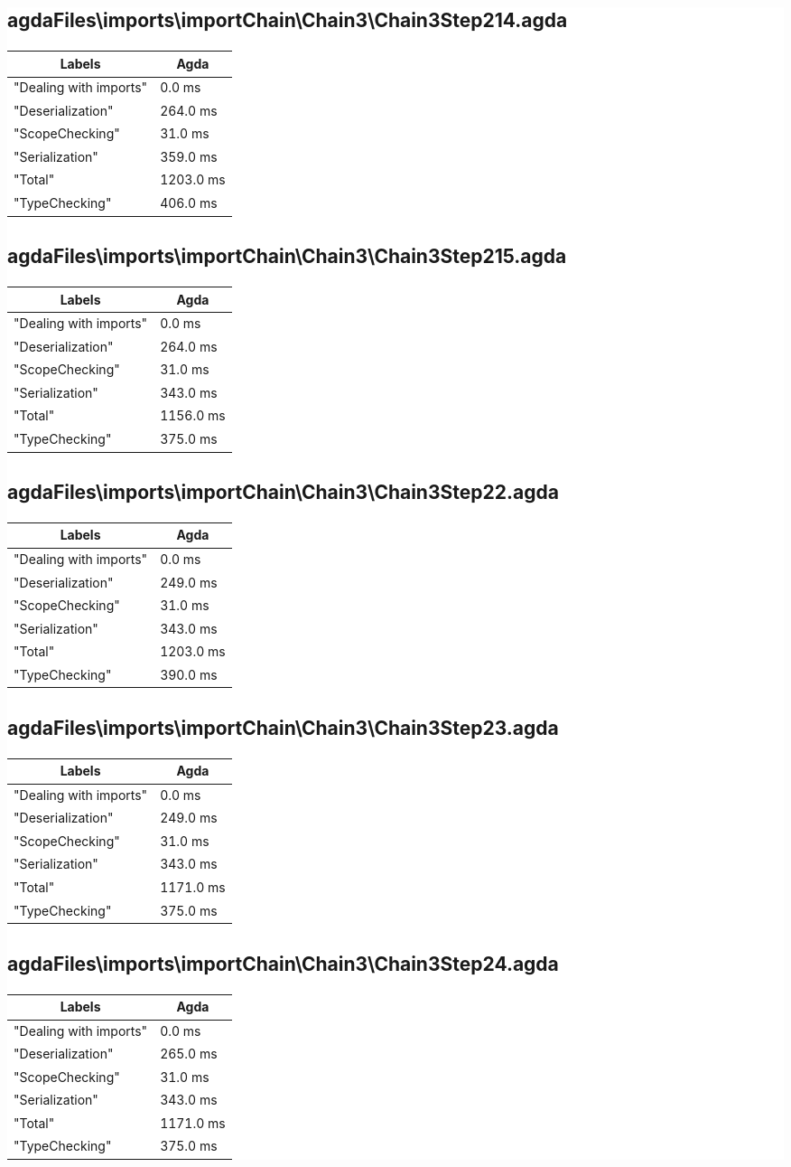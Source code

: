 ## agdaFiles\imports\importChain\Chain3\Chain3Step214.agda

Labels|Agda
---|---
"Dealing with imports"|0.0 ms
"Deserialization"|264.0 ms
"ScopeChecking"|31.0 ms
"Serialization"|359.0 ms
"Total"|1203.0 ms
"TypeChecking"|406.0 ms

## agdaFiles\imports\importChain\Chain3\Chain3Step215.agda

Labels|Agda
---|---
"Dealing with imports"|0.0 ms
"Deserialization"|264.0 ms
"ScopeChecking"|31.0 ms
"Serialization"|343.0 ms
"Total"|1156.0 ms
"TypeChecking"|375.0 ms

## agdaFiles\imports\importChain\Chain3\Chain3Step22.agda

Labels|Agda
---|---
"Dealing with imports"|0.0 ms
"Deserialization"|249.0 ms
"ScopeChecking"|31.0 ms
"Serialization"|343.0 ms
"Total"|1203.0 ms
"TypeChecking"|390.0 ms

## agdaFiles\imports\importChain\Chain3\Chain3Step23.agda

Labels|Agda
---|---
"Dealing with imports"|0.0 ms
"Deserialization"|249.0 ms
"ScopeChecking"|31.0 ms
"Serialization"|343.0 ms
"Total"|1171.0 ms
"TypeChecking"|375.0 ms

## agdaFiles\imports\importChain\Chain3\Chain3Step24.agda

Labels|Agda
---|---
"Dealing with imports"|0.0 ms
"Deserialization"|265.0 ms
"ScopeChecking"|31.0 ms
"Serialization"|343.0 ms
"Total"|1171.0 ms
"TypeChecking"|375.0 ms
